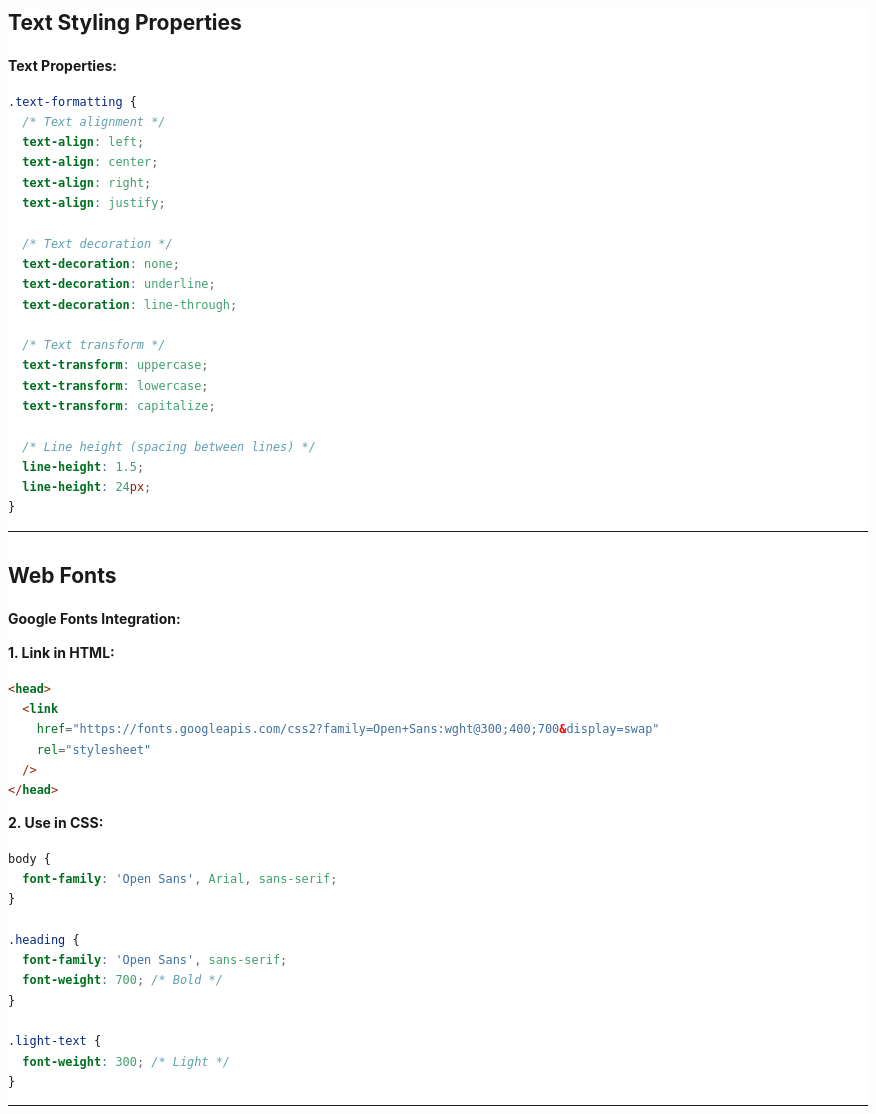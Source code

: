 
## Text Styling Properties

**Text Properties:**

```css
.text-formatting {
  /* Text alignment */
  text-align: left;
  text-align: center;
  text-align: right;
  text-align: justify;

  /* Text decoration */
  text-decoration: none;
  text-decoration: underline;
  text-decoration: line-through;

  /* Text transform */
  text-transform: uppercase;
  text-transform: lowercase;
  text-transform: capitalize;

  /* Line height (spacing between lines) */
  line-height: 1.5;
  line-height: 24px;
}
```

---

## Web Fonts

**Google Fonts Integration:**

**1. Link in HTML:**

```html
<head>
  <link
    href="https://fonts.googleapis.com/css2?family=Open+Sans:wght@300;400;700&display=swap"
    rel="stylesheet"
  />
</head>
```

**2. Use in CSS:**

```css
body {
  font-family: 'Open Sans', Arial, sans-serif;
}

.heading {
  font-family: 'Open Sans', sans-serif;
  font-weight: 700; /* Bold */
}

.light-text {
  font-weight: 300; /* Light */
}
```

---